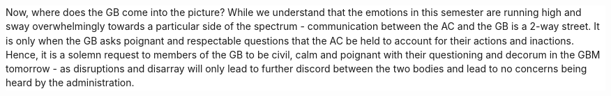 <p>Now, where does the GB come into the picture? While we understand that the emotions in this semester are running high and sway overwhelmingly towards a particular side of the spectrum - communication between the AC and the GB is a 2-way street. It is only when the GB asks poignant and respectable questions that the AC be held to account for their actions and inactions. Hence, it is a solemn request to members of the GB to be civil, calm and poignant with their questioning and decorum in the GBM tomorrow - as disruptions and disarray will only lead to further discord between the two bodies and lead to no concerns being heard by the administration.</p>
<p></p>
